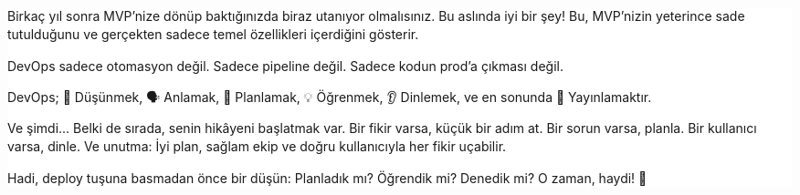 Birkaç yıl sonra MVP’nize dönüp baktığınızda biraz utanıyor olmalısınız. Bu aslında iyi bir şey! Bu, MVP’nizin yeterince sade tutulduğunu ve gerçekten sadece temel özellikleri içerdiğini gösterir.

DevOps sadece otomasyon değil. Sadece pipeline değil. Sadece kodun prod’a çıkması değil.

DevOps; 🧠 Düşünmek, 🗣️ Anlamak, 📐 Planlamak, 💡 Öğrenmek, 👂 Dinlemek, ve en sonunda 🚀 Yayınlamaktır.

Ve şimdi... Belki de sırada, senin hikâyeni başlatmak var. Bir fikir varsa, küçük bir adım at. Bir sorun varsa, planla. Bir kullanıcı varsa, dinle. Ve unutma: İyi plan, sağlam ekip ve doğru kullanıcıyla her fikir uçabilir. 

Hadi, deploy tuşuna basmadan önce bir düşün: Planladık mı? Öğrendik mi? Denedik mi? O zaman, haydi! 🚀 
